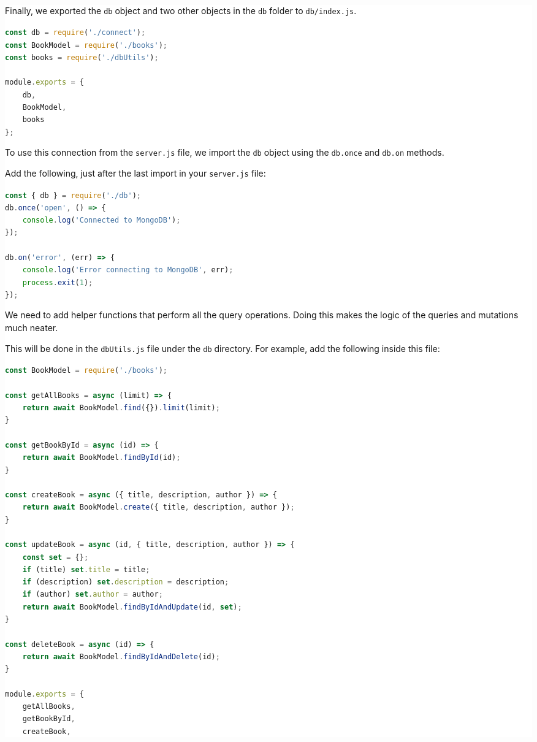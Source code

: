 Finally, we exported the `db` object and two other objects in the `db` folder to `db/index.js`.

```javascript
const db = require('./connect');
const BookModel = require('./books');
const books = require('./dbUtils');

module.exports = {
    db,
    BookModel,
    books
};
```

To use this connection from the `server.js` file, we import the `db` object using the `db.once` and `db.on` methods.

Add the following, just after the last import in your `server.js` file:

```javascript
const { db } = require('./db');
db.once('open', () => {
    console.log('Connected to MongoDB');
});

db.on('error', (err) => {
    console.log('Error connecting to MongoDB', err);
    process.exit(1);
});
```

We need to add helper functions that perform all the query operations. Doing this makes the logic of the queries and mutations much neater.

This will be done in the `dbUtils.js` file under the `db` directory. For example, add the following inside this file:

```javascript
const BookModel = require('./books');

const getAllBooks = async (limit) => {
    return await BookModel.find({}).limit(limit);
}

const getBookById = async (id) => {
    return await BookModel.findById(id);
}

const createBook = async ({ title, description, author }) => {
    return await BookModel.create({ title, description, author });
}

const updateBook = async (id, { title, description, author }) => {
    const set = {};
    if (title) set.title = title;
    if (description) set.description = description;
    if (author) set.author = author;
    return await BookModel.findByIdAndUpdate(id, set);
}

const deleteBook = async (id) => {
    return await BookModel.findByIdAndDelete(id);
}

module.exports = {
    getAllBooks,
    getBookById,
    createBook,
```